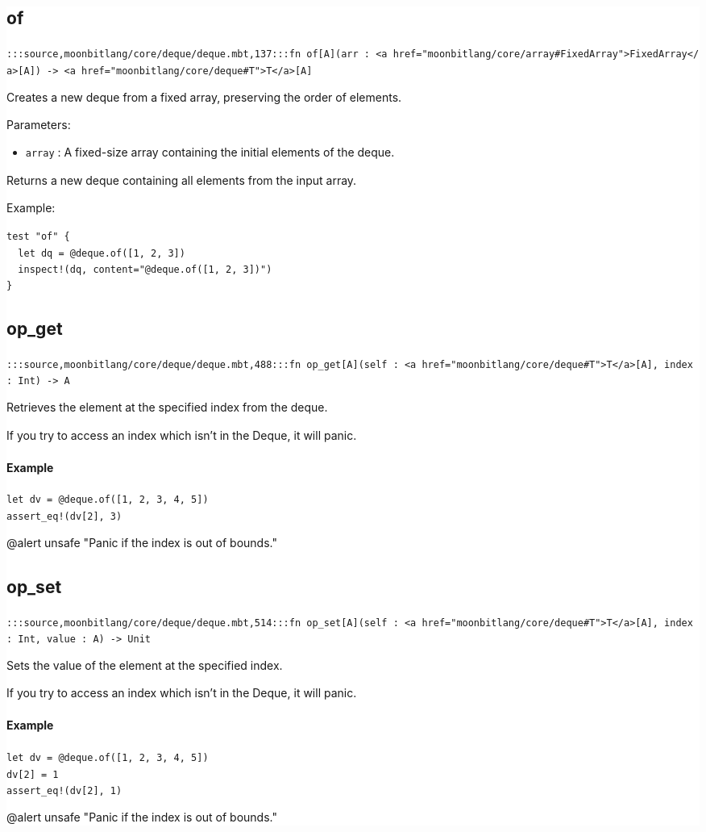 ## of

```moonbit
:::source,moonbitlang/core/deque/deque.mbt,137:::fn of[A](arr : <a href="moonbitlang/core/array#FixedArray">FixedArray</a>[A]) -> <a href="moonbitlang/core/deque#T">T</a>[A]
```

 Creates a new deque from a fixed array, preserving the order of elements.

 Parameters:

 * `array` : A fixed-size array containing the initial elements of the deque.

 Returns a new deque containing all elements from the input array.

 Example:

 ```moonbit
 test "of" {
   let dq = @deque.of([1, 2, 3])
   inspect!(dq, content="@deque.of([1, 2, 3])")
 }
 ```

## op\_get

```moonbit
:::source,moonbitlang/core/deque/deque.mbt,488:::fn op_get[A](self : <a href="moonbitlang/core/deque#T">T</a>[A], index : Int) -> A
```

 Retrieves the element at the specified index from the deque.

 If you try to access an index which isn’t in the Deque, it will panic.

 #### Example
 ```
 let dv = @deque.of([1, 2, 3, 4, 5])
 assert_eq!(dv[2], 3)
 ```
 @alert unsafe "Panic if the index is out of bounds."

## op\_set

```moonbit
:::source,moonbitlang/core/deque/deque.mbt,514:::fn op_set[A](self : <a href="moonbitlang/core/deque#T">T</a>[A], index : Int, value : A) -> Unit
```

 Sets the value of the element at the specified index.

 If you try to access an index which isn’t in the Deque, it will panic.

 #### Example
 ```
 let dv = @deque.of([1, 2, 3, 4, 5])
 dv[2] = 1
 assert_eq!(dv[2], 1)
 ```
 @alert unsafe "Panic if the index is out of bounds."
